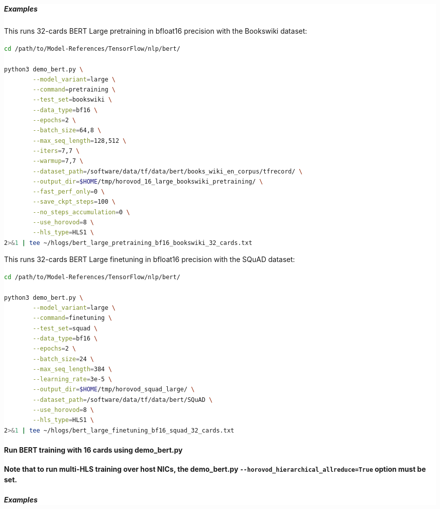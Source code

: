 ##### Examples

This runs 32-cards BERT Large pretraining in bfloat16 precision with the Bookswiki dataset:

```bash
cd /path/to/Model-References/TensorFlow/nlp/bert/

python3 demo_bert.py \
        --model_variant=large \
        --command=pretraining \
        --test_set=bookswiki \
        --data_type=bf16 \
        --epochs=2 \
        --batch_size=64,8 \
        --max_seq_length=128,512 \
        --iters=7,7 \
        --warmup=7,7 \
        --dataset_path=/software/data/tf/data/bert/books_wiki_en_corpus/tfrecord/ \
        --output_dir=$HOME/tmp/horovod_16_large_bookswiki_pretraining/ \
        --fast_perf_only=0 \
        --save_ckpt_steps=100 \
        --no_steps_accumulation=0 \
        --use_horovod=8 \
        --hls_type=HLS1 \
2>&1 | tee ~/hlogs/bert_large_pretraining_bf16_bookswiki_32_cards.txt
```

This runs 32-cards BERT Large finetuning in bfloat16 precision with the SQuAD dataset:

```bash
cd /path/to/Model-References/TensorFlow/nlp/bert/

python3 demo_bert.py \
        --model_variant=large \
        --command=finetuning \
        --test_set=squad \
        --data_type=bf16 \
        --epochs=2 \
        --batch_size=24 \
        --max_seq_length=384 \
        --learning_rate=3e-5 \
        --output_dir=$HOME/tmp/horovod_squad_large/ \
        --dataset_path=/software/data/tf/data/bert/SQuAD \
        --use_horovod=8 \
        --hls_type=HLS1 \
2>&1 | tee ~/hlogs/bert_large_finetuning_bf16_squad_32_cards.txt
```

#### Run BERT training with 16 cards using demo_bert.py

**Note that to run multi-HLS training over host NICs, the demo_bert.py `--horovod_hierarchical_allreduce=True` option must be set.**

##### Examples
